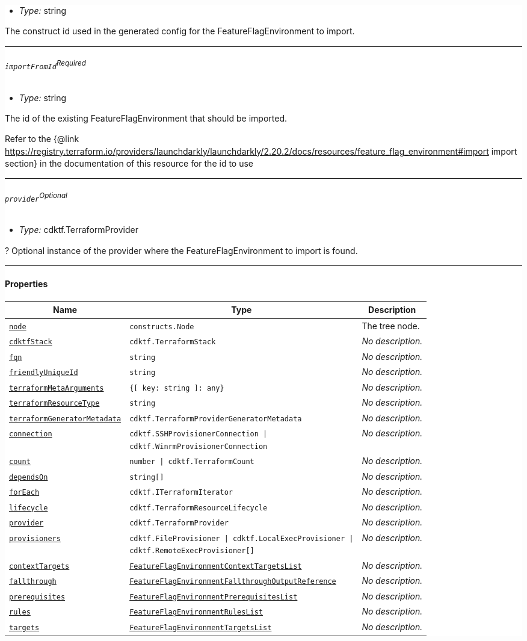 - *Type:* string

The construct id used in the generated config for the FeatureFlagEnvironment to import.

---

###### `importFromId`<sup>Required</sup> <a name="importFromId" id="@cdktf/provider-launchdarkly.featureFlagEnvironment.FeatureFlagEnvironment.generateConfigForImport.parameter.importFromId"></a>

- *Type:* string

The id of the existing FeatureFlagEnvironment that should be imported.

Refer to the {@link https://registry.terraform.io/providers/launchdarkly/launchdarkly/2.20.2/docs/resources/feature_flag_environment#import import section} in the documentation of this resource for the id to use

---

###### `provider`<sup>Optional</sup> <a name="provider" id="@cdktf/provider-launchdarkly.featureFlagEnvironment.FeatureFlagEnvironment.generateConfigForImport.parameter.provider"></a>

- *Type:* cdktf.TerraformProvider

? Optional instance of the provider where the FeatureFlagEnvironment to import is found.

---

#### Properties <a name="Properties" id="Properties"></a>

| **Name** | **Type** | **Description** |
| --- | --- | --- |
| <code><a href="#@cdktf/provider-launchdarkly.featureFlagEnvironment.FeatureFlagEnvironment.property.node">node</a></code> | <code>constructs.Node</code> | The tree node. |
| <code><a href="#@cdktf/provider-launchdarkly.featureFlagEnvironment.FeatureFlagEnvironment.property.cdktfStack">cdktfStack</a></code> | <code>cdktf.TerraformStack</code> | *No description.* |
| <code><a href="#@cdktf/provider-launchdarkly.featureFlagEnvironment.FeatureFlagEnvironment.property.fqn">fqn</a></code> | <code>string</code> | *No description.* |
| <code><a href="#@cdktf/provider-launchdarkly.featureFlagEnvironment.FeatureFlagEnvironment.property.friendlyUniqueId">friendlyUniqueId</a></code> | <code>string</code> | *No description.* |
| <code><a href="#@cdktf/provider-launchdarkly.featureFlagEnvironment.FeatureFlagEnvironment.property.terraformMetaArguments">terraformMetaArguments</a></code> | <code>{[ key: string ]: any}</code> | *No description.* |
| <code><a href="#@cdktf/provider-launchdarkly.featureFlagEnvironment.FeatureFlagEnvironment.property.terraformResourceType">terraformResourceType</a></code> | <code>string</code> | *No description.* |
| <code><a href="#@cdktf/provider-launchdarkly.featureFlagEnvironment.FeatureFlagEnvironment.property.terraformGeneratorMetadata">terraformGeneratorMetadata</a></code> | <code>cdktf.TerraformProviderGeneratorMetadata</code> | *No description.* |
| <code><a href="#@cdktf/provider-launchdarkly.featureFlagEnvironment.FeatureFlagEnvironment.property.connection">connection</a></code> | <code>cdktf.SSHProvisionerConnection \| cdktf.WinrmProvisionerConnection</code> | *No description.* |
| <code><a href="#@cdktf/provider-launchdarkly.featureFlagEnvironment.FeatureFlagEnvironment.property.count">count</a></code> | <code>number \| cdktf.TerraformCount</code> | *No description.* |
| <code><a href="#@cdktf/provider-launchdarkly.featureFlagEnvironment.FeatureFlagEnvironment.property.dependsOn">dependsOn</a></code> | <code>string[]</code> | *No description.* |
| <code><a href="#@cdktf/provider-launchdarkly.featureFlagEnvironment.FeatureFlagEnvironment.property.forEach">forEach</a></code> | <code>cdktf.ITerraformIterator</code> | *No description.* |
| <code><a href="#@cdktf/provider-launchdarkly.featureFlagEnvironment.FeatureFlagEnvironment.property.lifecycle">lifecycle</a></code> | <code>cdktf.TerraformResourceLifecycle</code> | *No description.* |
| <code><a href="#@cdktf/provider-launchdarkly.featureFlagEnvironment.FeatureFlagEnvironment.property.provider">provider</a></code> | <code>cdktf.TerraformProvider</code> | *No description.* |
| <code><a href="#@cdktf/provider-launchdarkly.featureFlagEnvironment.FeatureFlagEnvironment.property.provisioners">provisioners</a></code> | <code>cdktf.FileProvisioner \| cdktf.LocalExecProvisioner \| cdktf.RemoteExecProvisioner[]</code> | *No description.* |
| <code><a href="#@cdktf/provider-launchdarkly.featureFlagEnvironment.FeatureFlagEnvironment.property.contextTargets">contextTargets</a></code> | <code><a href="#@cdktf/provider-launchdarkly.featureFlagEnvironment.FeatureFlagEnvironmentContextTargetsList">FeatureFlagEnvironmentContextTargetsList</a></code> | *No description.* |
| <code><a href="#@cdktf/provider-launchdarkly.featureFlagEnvironment.FeatureFlagEnvironment.property.fallthrough">fallthrough</a></code> | <code><a href="#@cdktf/provider-launchdarkly.featureFlagEnvironment.FeatureFlagEnvironmentFallthroughOutputReference">FeatureFlagEnvironmentFallthroughOutputReference</a></code> | *No description.* |
| <code><a href="#@cdktf/provider-launchdarkly.featureFlagEnvironment.FeatureFlagEnvironment.property.prerequisites">prerequisites</a></code> | <code><a href="#@cdktf/provider-launchdarkly.featureFlagEnvironment.FeatureFlagEnvironmentPrerequisitesList">FeatureFlagEnvironmentPrerequisitesList</a></code> | *No description.* |
| <code><a href="#@cdktf/provider-launchdarkly.featureFlagEnvironment.FeatureFlagEnvironment.property.rules">rules</a></code> | <code><a href="#@cdktf/provider-launchdarkly.featureFlagEnvironment.FeatureFlagEnvironmentRulesList">FeatureFlagEnvironmentRulesList</a></code> | *No description.* |
| <code><a href="#@cdktf/provider-launchdarkly.featureFlagEnvironment.FeatureFlagEnvironment.property.targets">targets</a></code> | <code><a href="#@cdktf/provider-launchdarkly.featureFlagEnvironment.FeatureFlagEnvironmentTargetsList">FeatureFlagEnvironmentTargetsList</a></code> | *No description.* |